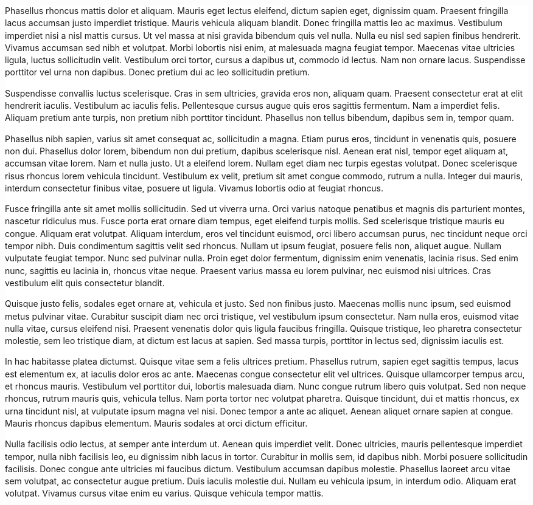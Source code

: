 Phasellus rhoncus mattis dolor et aliquam. Mauris eget lectus eleifend, dictum sapien eget, dignissim quam. Praesent fringilla lacus accumsan justo imperdiet tristique. Mauris vehicula aliquam blandit. Donec fringilla mattis leo ac maximus. Vestibulum imperdiet nisi a nisl mattis cursus. Ut vel massa at nisi gravida bibendum quis vel nulla. Nulla eu nisl sed sapien finibus hendrerit. Vivamus accumsan sed nibh et volutpat. Morbi lobortis nisi enim, at malesuada magna feugiat tempor. Maecenas vitae ultricies ligula, luctus sollicitudin velit. Vestibulum orci tortor, cursus a dapibus ut, commodo id lectus. Nam non ornare lacus. Suspendisse porttitor vel urna non dapibus. Donec pretium dui ac leo sollicitudin pretium.

Suspendisse convallis luctus scelerisque. Cras in sem ultricies, gravida eros non, aliquam quam. Praesent consectetur erat at elit hendrerit iaculis. Vestibulum ac iaculis felis. Pellentesque cursus augue quis eros sagittis fermentum. Nam a imperdiet felis. Aliquam pretium ante turpis, non pretium nibh porttitor tincidunt. Phasellus non tellus bibendum, dapibus sem in, tempor quam.

Phasellus nibh sapien, varius sit amet consequat ac, sollicitudin a magna. Etiam purus eros, tincidunt in venenatis quis, posuere non dui. Phasellus dolor lorem, bibendum non dui pretium, dapibus scelerisque nisl. Aenean erat nisl, tempor eget aliquam at, accumsan vitae lorem. Nam et nulla justo. Ut a eleifend lorem. Nullam eget diam nec turpis egestas volutpat. Donec scelerisque risus rhoncus lorem vehicula tincidunt. Vestibulum ex velit, pretium sit amet congue commodo, rutrum a nulla. Integer dui mauris, interdum consectetur finibus vitae, posuere ut ligula. Vivamus lobortis odio at feugiat rhoncus.

Fusce fringilla ante sit amet mollis sollicitudin. Sed ut viverra urna. Orci varius natoque penatibus et magnis dis parturient montes, nascetur ridiculus mus. Fusce porta erat ornare diam tempus, eget eleifend turpis mollis. Sed scelerisque tristique mauris eu congue. Aliquam erat volutpat. Aliquam interdum, eros vel tincidunt euismod, orci libero accumsan purus, nec tincidunt neque orci tempor nibh. Duis condimentum sagittis velit sed rhoncus. Nullam ut ipsum feugiat, posuere felis non, aliquet augue. Nullam vulputate feugiat tempor. Nunc sed pulvinar nulla. Proin eget dolor fermentum, dignissim enim venenatis, lacinia risus. Sed enim nunc, sagittis eu lacinia in, rhoncus vitae neque. Praesent varius massa eu lorem pulvinar, nec euismod nisi ultrices. Cras vestibulum elit quis consectetur blandit.

Quisque justo felis, sodales eget ornare at, vehicula et justo. Sed non finibus justo. Maecenas mollis nunc ipsum, sed euismod metus pulvinar vitae. Curabitur suscipit diam nec orci tristique, vel vestibulum ipsum consectetur. Nam nulla eros, euismod vitae nulla vitae, cursus eleifend nisi. Praesent venenatis dolor quis ligula faucibus fringilla. Quisque tristique, leo pharetra consectetur molestie, sem leo tristique diam, at dictum est lacus at sapien. Sed massa turpis, porttitor in lectus sed, dignissim iaculis est.

In hac habitasse platea dictumst. Quisque vitae sem a felis ultrices pretium. Phasellus rutrum, sapien eget sagittis tempus, lacus est elementum ex, at iaculis dolor eros ac ante. Maecenas congue consectetur elit vel ultrices. Quisque ullamcorper tempus arcu, et rhoncus mauris. Vestibulum vel porttitor dui, lobortis malesuada diam. Nunc congue rutrum libero quis volutpat. Sed non neque rhoncus, rutrum mauris quis, vehicula tellus. Nam porta tortor nec volutpat pharetra. Quisque tincidunt, dui et mattis rhoncus, ex urna tincidunt nisl, at vulputate ipsum magna vel nisi. Donec tempor a ante ac aliquet. Aenean aliquet ornare sapien at congue. Mauris rhoncus dapibus elementum. Mauris sodales at orci dictum efficitur.

Nulla facilisis odio lectus, at semper ante interdum ut. Aenean quis imperdiet velit. Donec ultricies, mauris pellentesque imperdiet tempor, nulla nibh facilisis leo, eu dignissim nibh lacus in tortor. Curabitur in mollis sem, id dapibus nibh. Morbi posuere sollicitudin facilisis. Donec congue ante ultricies mi faucibus dictum. Vestibulum accumsan dapibus molestie. Phasellus laoreet arcu vitae sem volutpat, ac consectetur augue pretium. Duis iaculis molestie dui. Nullam eu vehicula ipsum, in interdum odio. Aliquam erat volutpat. Vivamus cursus vitae enim eu varius. Quisque vehicula tempor mattis.
